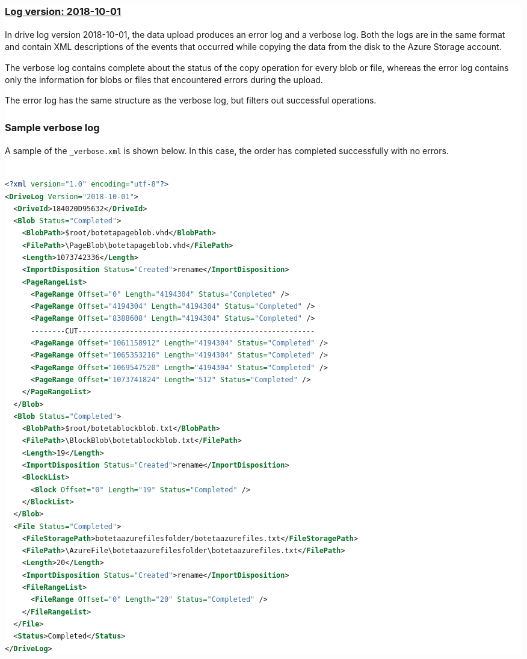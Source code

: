 ### [Log version: 2018-10-01](#tab/log-version-2018-10-01)

In drive log version 2018-10-01, the data upload produces an error log and a verbose log. Both the logs are in the same format and contain XML descriptions of the events that occurred while copying the data from the disk to the Azure Storage account.

The verbose log contains complete about the status of the copy operation for every blob or file, whereas the error log contains only the information for blobs or files that encountered errors during the upload.

The error log has the same structure as the verbose log, but filters out successful operations.

### Sample verbose log

A sample of the `_verbose.xml` is shown below. In this case, the order has completed successfully with no errors.

```xml

<?xml version="1.0" encoding="utf-8"?>
<DriveLog Version="2018-10-01">
  <DriveId>184020D95632</DriveId>
  <Blob Status="Completed">
    <BlobPath>$root/botetapageblob.vhd</BlobPath>
    <FilePath>\PageBlob\botetapageblob.vhd</FilePath>
    <Length>1073742336</Length>
    <ImportDisposition Status="Created">rename</ImportDisposition>
    <PageRangeList>
      <PageRange Offset="0" Length="4194304" Status="Completed" />
      <PageRange Offset="4194304" Length="4194304" Status="Completed" />
      <PageRange Offset="8388608" Length="4194304" Status="Completed" />
      --------CUT-------------------------------------------------------
      <PageRange Offset="1061158912" Length="4194304" Status="Completed" />
      <PageRange Offset="1065353216" Length="4194304" Status="Completed" />
      <PageRange Offset="1069547520" Length="4194304" Status="Completed" />
      <PageRange Offset="1073741824" Length="512" Status="Completed" />
    </PageRangeList>
  </Blob>
  <Blob Status="Completed">
    <BlobPath>$root/botetablockblob.txt</BlobPath>
    <FilePath>\BlockBlob\botetablockblob.txt</FilePath>
    <Length>19</Length>
    <ImportDisposition Status="Created">rename</ImportDisposition>
    <BlockList>
      <Block Offset="0" Length="19" Status="Completed" />
    </BlockList>
  </Blob>
  <File Status="Completed">
    <FileStoragePath>botetaazurefilesfolder/botetaazurefiles.txt</FileStoragePath>
    <FilePath>\AzureFile\botetaazurefilesfolder\botetaazurefiles.txt</FilePath>
    <Length>20</Length>
    <ImportDisposition Status="Created">rename</ImportDisposition>
    <FileRangeList>
      <FileRange Offset="0" Length="20" Status="Completed" />
    </FileRangeList>
  </File>
  <Status>Completed</Status>
</DriveLog>
```
